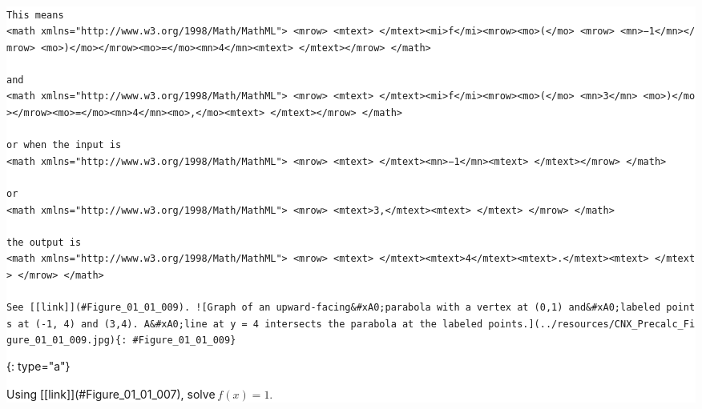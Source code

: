     This means
    <math xmlns="http://www.w3.org/1998/Math/MathML"> <mrow> <mtext> </mtext><mi>f</mi><mrow><mo>(</mo> <mrow> <mn>−1</mn></mrow> <mo>)</mo></mrow><mo>=</mo><mn>4</mn><mtext> </mtext></mrow> </math>
    
    and
    <math xmlns="http://www.w3.org/1998/Math/MathML"> <mrow> <mtext> </mtext><mi>f</mi><mrow><mo>(</mo> <mn>3</mn> <mo>)</mo></mrow><mo>=</mo><mn>4</mn><mo>,</mo><mtext> </mtext></mrow> </math>
    
    or when the input is
    <math xmlns="http://www.w3.org/1998/Math/MathML"> <mrow> <mtext> </mtext><mn>−1</mn><mtext> </mtext></mrow> </math>
    
    or
    <math xmlns="http://www.w3.org/1998/Math/MathML"> <mrow> <mtext>3,</mtext><mtext> </mtext> </mrow> </math>
    
    the output is
    <math xmlns="http://www.w3.org/1998/Math/MathML"> <mrow> <mtext> </mtext><mtext>4</mtext><mtext>.</mtext><mtext> </mtext> </mrow> </math>
    
    See [[link]](#Figure_01_01_009). ![Graph of an upward-facing&#xA0;parabola with a vertex at (0,1) and&#xA0;labeled points at (-1, 4) and (3,4). A&#xA0;line at y = 4 intersects the parabola at the labeled points.](../resources/CNX_Precalc_Figure_01_01_009.jpg){: #Figure_01_01_009}


{: type="a"}

</div>
</div>
</div>

<div data-type="note" data-has-label="true" class="precalculus try" data-label="Try It">
<div data-type="exercise" id="ti_01_01_05">
<div data-type="problem" markdown="1">
Using [[link]](#Figure_01_01_007), solve<math xmlns="http://www.w3.org/1998/Math/MathML"> <mrow> <mtext> </mtext><mi>f</mi><mrow><mo>(</mo> <mi>x</mi> <mo>)</mo></mrow><mo>=</mo><mn>1.</mn></mrow> </math>
